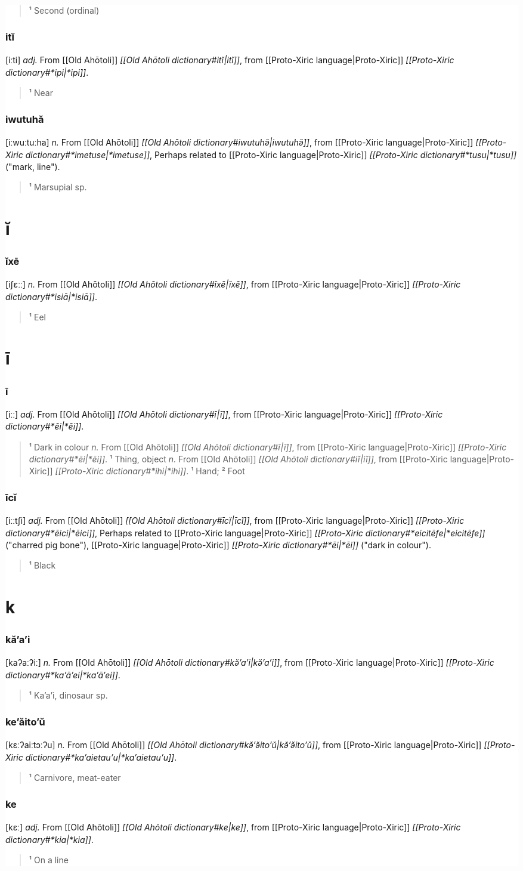 > ¹ Second (ordinal)
### itĭ
[iːti]
*adj.* From [[Old Ahōtoli]] _[[Old Ahōtoli dictionary#itĭ|itĭ]]_, from [[Proto-Xiric language|Proto-Xiric]] _[[Proto-Xiric dictionary#\*ipi|*ipi]]_.
> ¹ Near
### iwutuhă
[iːwuːtuːha]
*n.* From [[Old Ahōtoli]] _[[Old Ahōtoli dictionary#iwutuhə̆|iwutuhə̆]]_, from [[Proto-Xiric language|Proto-Xiric]] _[[Proto-Xiric dictionary#\*imetuse|*imetuse]]_, Perhaps related to [[Proto-Xiric language|Proto-Xiric]] _[[Proto-Xiric dictionary#\*tusu|*tusu]]_ ("mark, line").
> ¹ Marsupial sp.
# ĭ
### ĭxē
[iʃɛːː]
*n.* From [[Old Ahōtoli]] _[[Old Ahōtoli dictionary#ĭxē|ĭxē]]_, from [[Proto-Xiric language|Proto-Xiric]] _[[Proto-Xiric dictionary#\*isiā|*isiā]]_.
> ¹ Eel
# ī
### ī
[iːː]
*adj.* From [[Old Ahōtoli]] _[[Old Ahōtoli dictionary#ī|ī]]_, from [[Proto-Xiric language|Proto-Xiric]] _[[Proto-Xiric dictionary#\*ēi|*ēi]]_.
> ¹ Dark in colour
*n.* From [[Old Ahōtoli]] _[[Old Ahōtoli dictionary#ī|ī]]_, from [[Proto-Xiric language|Proto-Xiric]] _[[Proto-Xiric dictionary#\*ēi|*ēi]]_.
> ¹ Thing, object
*n.* From [[Old Ahōtoli]] _[[Old Ahōtoli dictionary#iĭ|iĭ]]_, from [[Proto-Xiric language|Proto-Xiric]] _[[Proto-Xiric dictionary#\*ihi|*ihi]]_.
> ¹ Hand; ² Foot
### īcĭ
[iːːtʃi]
*adj.* From [[Old Ahōtoli]] _[[Old Ahōtoli dictionary#īcĭ|īcĭ]]_, from [[Proto-Xiric language|Proto-Xiric]] _[[Proto-Xiric dictionary#\*ēici|*ēici]]_, Perhaps related to [[Proto-Xiric language|Proto-Xiric]] _[[Proto-Xiric dictionary#\*eicitēfe|*eicitēfe]]_ ("charred pig bone"), [[Proto-Xiric language|Proto-Xiric]] _[[Proto-Xiric dictionary#\*ēi|*ēi]]_ ("dark in colour").
> ¹ Black
# k
### kă’a’i
[kaʔaːʔiː]
*n.* From [[Old Ahōtoli]] _[[Old Ahōtoli dictionary#kə̆’a’i|kə̆’a’i]]_, from [[Proto-Xiric language|Proto-Xiric]] _[[Proto-Xiric dictionary#\*ka’ā’ei|*ka’ā’ei]]_.
> ¹ Kaʼaʼi, dinosaur sp.
### ke’ăito’ŭ
[kɛːʔaiːtɔːʔu]
*n.* From [[Old Ahōtoli]] _[[Old Ahōtoli dictionary#kə̆’ə̆ito’ŭ|kə̆’ə̆ito’ŭ]]_, from [[Proto-Xiric language|Proto-Xiric]] _[[Proto-Xiric dictionary#\*ka’aietau’u|*ka’aietau’u]]_.
> ¹ Carnivore, meat-eater
### ke
[kɛː]
*adj.* From [[Old Ahōtoli]] _[[Old Ahōtoli dictionary#ke|ke]]_, from [[Proto-Xiric language|Proto-Xiric]] _[[Proto-Xiric dictionary#\*kia|*kia]]_.
> ¹ On a line